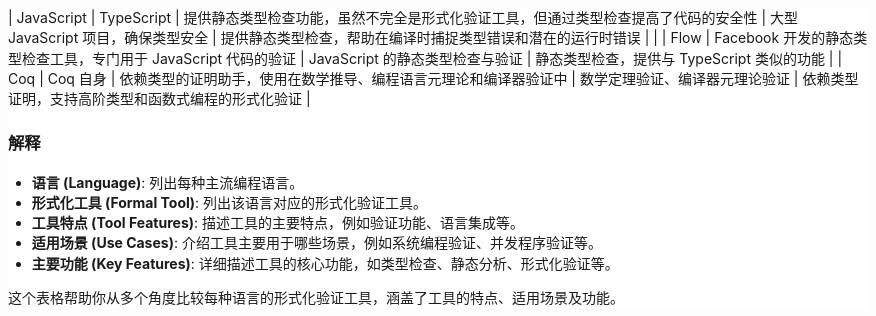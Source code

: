 | JavaScript      | TypeScript                | 提供静态类型检查功能，虽然不完全是形式化验证工具，但通过类型检查提高了代码的安全性                | 大型 JavaScript 项目，确保类型安全                                                                              | 提供静态类型检查，帮助在编译时捕捉类型错误和潜在的运行时错误                                                               |
|                 | Flow                      | Facebook 开发的静态类型检查工具，专门用于 JavaScript 代码的验证                                | JavaScript 的静态类型检查与验证                                                                                | 静态类型检查，提供与 TypeScript 类似的功能                                                                              |
| Coq             | Coq 自身                  | 依赖类型的证明助手，使用在数学推导、编程语言元理论和编译器验证中                               | 数学定理验证、编译器元理论验证                                                                                 | 依赖类型证明，支持高阶类型和函数式编程的形式化验证                                                                        |

### 解释
- **语言 (Language)**: 列出每种主流编程语言。
- **形式化工具 (Formal Tool)**: 列出该语言对应的形式化验证工具。
- **工具特点 (Tool Features)**: 描述工具的主要特点，例如验证功能、语言集成等。
- **适用场景 (Use Cases)**: 介绍工具主要用于哪些场景，例如系统编程验证、并发程序验证等。
- **主要功能 (Key Features)**: 详细描述工具的核心功能，如类型检查、静态分析、形式化验证等。

这个表格帮助你从多个角度比较每种语言的形式化验证工具，涵盖了工具的特点、适用场景及功能。